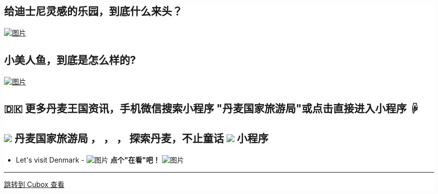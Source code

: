 给迪士尼灵感的乐园，到底什么来头？
-----------------


[![图片](https://image.cubox.pro/article/2023062613512596802/48107.jpg?imageMogr2/quality/90/ignore-error/1)](http://mp.weixin.qq.com/s?__biz=MzA4NTgzMzMzMg==&mid=2651268278&idx=1&sn=5f33c09fd66c40ede7471eb7964de9b8&chksm=842267adb355eebbe229c7ffa4ba0567f850af699f0e48a5a2c485bd1d8fd6909584fa46fa6b&scene=21#wechat_redirect)

小美人鱼，到底是怎么样的?
-------------


[![图片](https://image.cubox.pro/article/2023062613512566541/27395.jpg?imageMogr2/quality/90/ignore-error/1)](http://mp.weixin.qq.com/s?__biz=MzA4NTgzMzMzMg==&mid=2651268292&idx=1&sn=2312bd0ee1092184f2d20b13b5e4d8c8&chksm=842267dfb355eec9338c3189c21e5e8ed6858b5b0d85364c4e8089ad4864f6a6de6e496df3a0&scene=21#wechat_redirect)


🇩🇰
更多丹麦王国资讯，手机微信搜索小程序
"丹麦国家旅游局"或点击直接进入小程序
☟
---------------------------------------------

![](https://image.cubox.pro/cardImg/2023091608434152008/67615.jpg?imageMogr2/quality/90/ignore-error/1)
丹麦国家旅游局 ， ， ，
探索丹麦，不止童话
![](https://image.cubox.pro/cardImg/2023091608434162150/53937.jpg?imageMogr2/quality/90/ignore-error/1)
小程序
-------------------------------------------------------------------------------------------------------------------------------------------------------------------------------------------------------------------------------------------

- Let's visit Denmark -
![图片](https://image.cubox.pro/article/2022092513224713216/29736.jpg?imageMogr2/quality/90/ignore-error/1)
****点个"在看"吧！****
![图片](https://image.cubox.pro/article/2022092513224719237/42399.jpg?imageMogr2/quality/90/ignore-error/1)
------------------------------------------------------------------------------------------------------------------------------------------------------------------------------------------------------------------------------------------------------------


[跳转到 Cubox 查看](https://cubox.pro/my/card?id=7072816513383664763)
